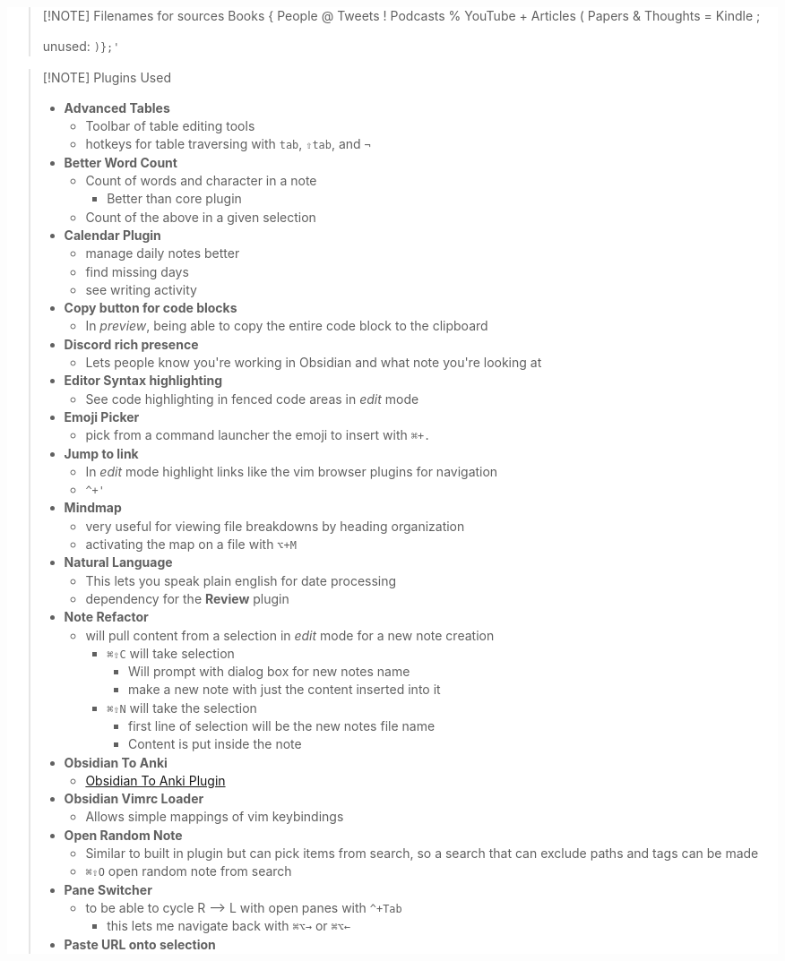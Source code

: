 > [!NOTE] Filenames for sources
> Books {
> People @
> Tweets !
> Podcasts %
> YouTube +
> Articles (
> Papers &
> Thoughts =
> Kindle ;
> 
> unused: `)};'`

> [!NOTE] Plugins Used
> -   **Advanced Tables**
>     -   Toolbar of table editing tools
>     -   hotkeys for table traversing with `tab`, `⇧tab`, and `¬`
> -   **Better Word Count**
>     -   Count of words and character in a note
>         -   Better than core plugin
>     -   Count of the above in a given selection
> -   **Calendar Plugin**
>     -   manage daily notes better
>     -   find missing days
>     -   see writing activity
> -   **Copy button for code blocks**
>     -   In _preview_, being able to copy the entire code block to the clipboard
> -   **Discord rich presence**
>     -   Lets people know you're working in Obsidian and what note you're looking at
> -   **Editor Syntax highlighting**
>     -   See code highlighting in fenced code areas in _edit_ mode
> -   **Emoji Picker**
>     -   pick from a command launcher the emoji to insert with `⌘+.`
> -   **Jump to link**
>     -   In _edit_ mode highlight links like the vim browser plugins for navigation
>     -   `^+'`
> -   **Mindmap**
>     -   very useful for viewing file breakdowns by heading organization
>     -   activating the map on a file with `⌥+M`
> -   **Natural Language**
>     -   This lets you speak plain english for date processing
>     -   dependency for the **Review** plugin
> -   **Note Refactor**
>     -   will pull content from a selection in _edit_ mode for a new note creation
>         -   `⌘⇧C` will take selection
>             -   Will prompt with dialog box for new notes name
>             -   make a new note with just the content inserted into it
>         -   `⌘⇧N` will take the selection
>             -   first line of selection will be the new notes file name
>             -   Content is put inside the note
> -   **Obsidian To Anki**
>     -   [Obsidian To Anki Plugin](https://publish.obsidian.md/bryan-jenks/Obsidian+To+Anki+Plugin)
> -   **Obsidian Vimrc Loader**
>     -   Allows simple mappings of vim keybindings
> -   **Open Random Note**
>     -   Similar to built in plugin but can pick items from search, so a search that can exclude paths and tags can be made
>     -   `⌘⇧O` open random note from search
> -   **Pane Switcher**
>     -   to be able to cycle R --> L with open panes with `^+Tab`
>         -   this lets me navigate back with `⌘⌥→` or `⌘⌥←`
> -   **Paste URL onto selection**